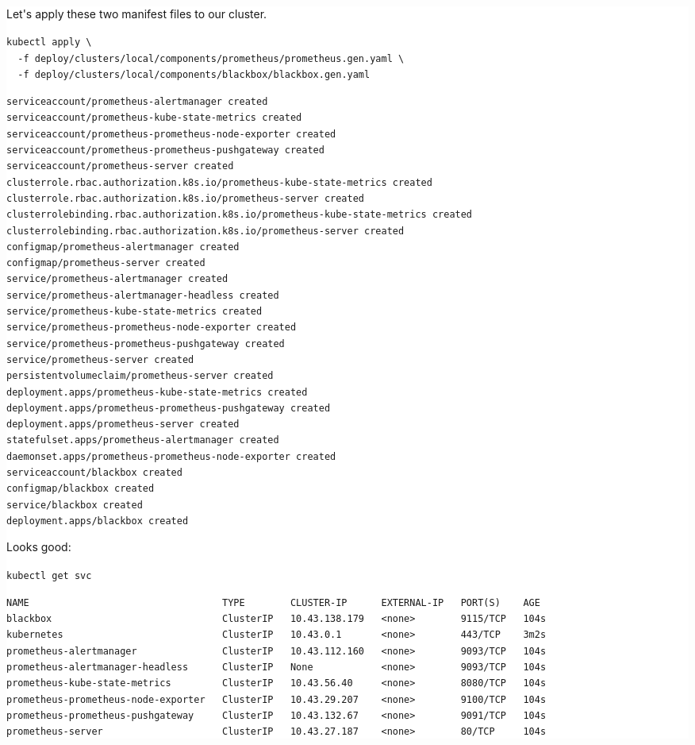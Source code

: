 Let's apply these two manifest files to our cluster.

```bas
kubectl apply \
  -f deploy/clusters/local/components/prometheus/prometheus.gen.yaml \
  -f deploy/clusters/local/components/blackbox/blackbox.gen.yaml
```

```txt
serviceaccount/prometheus-alertmanager created
serviceaccount/prometheus-kube-state-metrics created
serviceaccount/prometheus-prometheus-node-exporter created
serviceaccount/prometheus-prometheus-pushgateway created
serviceaccount/prometheus-server created
clusterrole.rbac.authorization.k8s.io/prometheus-kube-state-metrics created
clusterrole.rbac.authorization.k8s.io/prometheus-server created
clusterrolebinding.rbac.authorization.k8s.io/prometheus-kube-state-metrics created
clusterrolebinding.rbac.authorization.k8s.io/prometheus-server created
configmap/prometheus-alertmanager created
configmap/prometheus-server created
service/prometheus-alertmanager created
service/prometheus-alertmanager-headless created
service/prometheus-kube-state-metrics created
service/prometheus-prometheus-node-exporter created
service/prometheus-prometheus-pushgateway created
service/prometheus-server created
persistentvolumeclaim/prometheus-server created
deployment.apps/prometheus-kube-state-metrics created
deployment.apps/prometheus-prometheus-pushgateway created
deployment.apps/prometheus-server created
statefulset.apps/prometheus-alertmanager created
daemonset.apps/prometheus-prometheus-node-exporter created
serviceaccount/blackbox created
configmap/blackbox created
service/blackbox created
deployment.apps/blackbox created
```

Looks good:

```bash
kubectl get svc
```
```txt
NAME                                  TYPE        CLUSTER-IP      EXTERNAL-IP   PORT(S)    AGE
blackbox                              ClusterIP   10.43.138.179   <none>        9115/TCP   104s
kubernetes                            ClusterIP   10.43.0.1       <none>        443/TCP    3m2s
prometheus-alertmanager               ClusterIP   10.43.112.160   <none>        9093/TCP   104s
prometheus-alertmanager-headless      ClusterIP   None            <none>        9093/TCP   104s
prometheus-kube-state-metrics         ClusterIP   10.43.56.40     <none>        8080/TCP   104s
prometheus-prometheus-node-exporter   ClusterIP   10.43.29.207    <none>        9100/TCP   104s
prometheus-prometheus-pushgateway     ClusterIP   10.43.132.67    <none>        9091/TCP   104s
prometheus-server                     ClusterIP   10.43.27.187    <none>        80/TCP     104s
```
